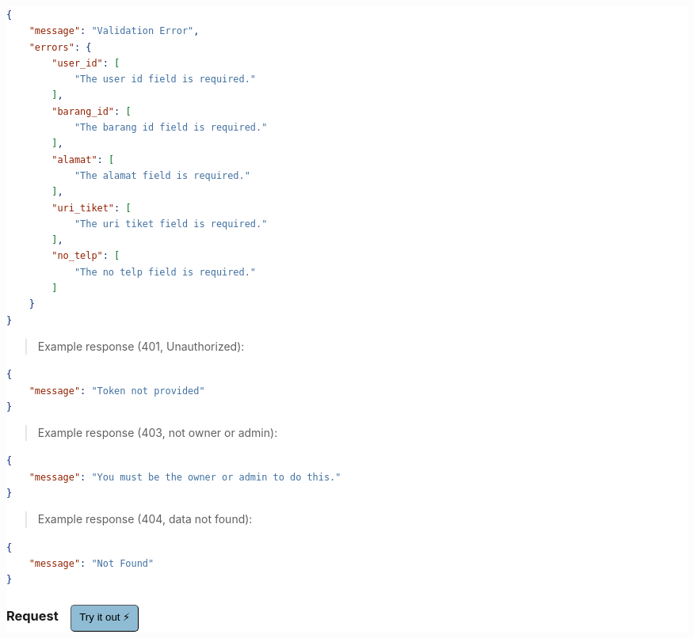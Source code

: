 ```json
{
    "message": "Validation Error",
    "errors": {
        "user_id": [
            "The user id field is required."
        ],
        "barang_id": [
            "The barang id field is required."
        ],
        "alamat": [
            "The alamat field is required."
        ],
        "uri_tiket": [
            "The uri tiket field is required."
        ],
        "no_telp": [
            "The no telp field is required."
        ]
    }
}
```
> Example response (401, Unauthorized):

```json
{
    "message": "Token not provided"
}
```
> Example response (403, not owner or admin):

```json
{
    "message": "You must be the owner or admin to do this."
}
```
> Example response (404, data not found):

```json
{
    "message": "Not Found"
}
```
<div id="execution-results-PUTapi-v1-claims--id-" hidden>
    <blockquote>Received response<span id="execution-response-status-PUTapi-v1-claims--id-"></span>:</blockquote>
    <pre class="json"><code id="execution-response-content-PUTapi-v1-claims--id-"></code></pre>
</div>
<div id="execution-error-PUTapi-v1-claims--id-" hidden>
    <blockquote>Request failed with error:</blockquote>
    <pre><code id="execution-error-message-PUTapi-v1-claims--id-"></code></pre>
</div>
<form id="form-PUTapi-v1-claims--id-" data-method="PUT" data-path="api/v1/claims/{id}" data-authed="1" data-hasfiles="0" data-headers='{"Authorization":"Bearer {YOUR_AUTH_KEY}","Content-Type":"application\/json","Accept":"application\/json"}' onsubmit="event.preventDefault(); executeTryOut('PUTapi-v1-claims--id-', this);">
<h3>
    Request&nbsp;&nbsp;&nbsp;
        <button type="button" style="background-color: #8fbcd4; padding: 5px 10px; border-radius: 5px; border-width: thin;" id="btn-tryout-PUTapi-v1-claims--id-" onclick="tryItOut('PUTapi-v1-claims--id-');">Try it out ⚡</button>
    <button type="button" style="background-color: #c97a7e; padding: 5px 10px; border-radius: 5px; border-width: thin;" id="btn-canceltryout-PUTapi-v1-claims--id-" onclick="cancelTryOut('PUTapi-v1-claims--id-');" hidden>Cancel</button>&nbsp;&nbsp;
    <button type="submit" style="background-color: #6ac174; padding: 5px 10px; border-radius: 5px; border-width: thin;" id="btn-executetryout-PUTapi-v1-claims--id-" hidden>Send Request 💥</button>